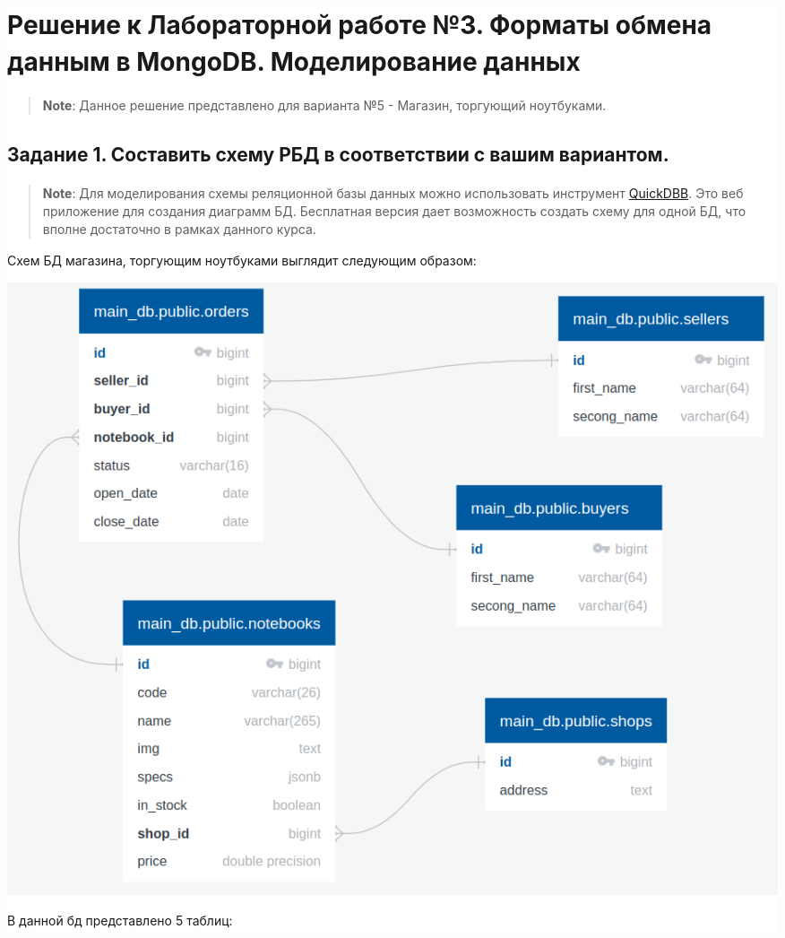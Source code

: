 # Решение к Лабораторной работе №3. Форматы обмена данным в MongoDB. Моделирование данных

> **Note**: Данное решение представлено для варианта №5 - Магазин, торгующий ноутбуками.

## Задание 1. Составить схему РБД в соответствии с вашим вариантом.

> **Note**: Для моделирования схемы реляционной базы данных можно использовать инструмент [QuickDBB](https://www.quickdatabasediagrams.com/). Это веб приложение для создания диаграмм БД. Бесплатная версия дает возможность создать схему для одной БД, что вполне достаточно в рамках данного курса.

Схем БД магазина, торгующим ноутбуками выглядит следующим образом:

![img_1.png](../images/lab_3_screenshot_1.png)

В данной бд представлено 5 таблиц:
